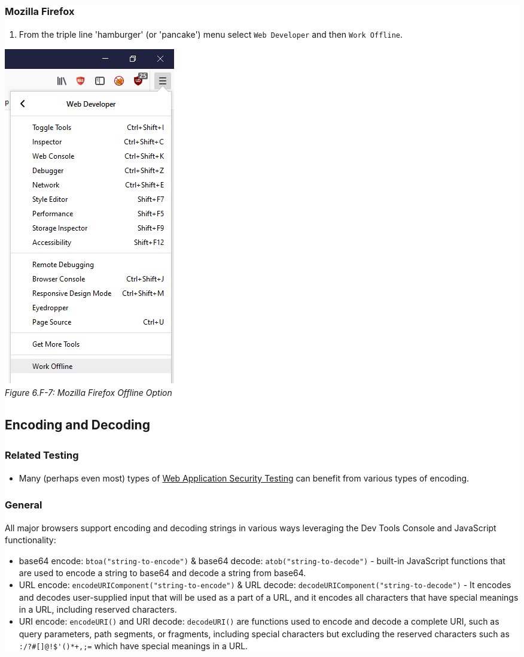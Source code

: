 ### Mozilla Firefox

1. From the triple line 'hamburger' (or 'pancake') menu select `Web Developer` and then `Work Offline`.

![Offline Option in Mozilla Firefox](images/f_firefox_devtools_offline.png)\
*Figure 6.F-7: Mozilla Firefox Offline Option*

## Encoding and Decoding

### Related Testing

- Many (perhaps even most) types of [Web Application Security Testing](../4-Web_Application_Security_Testing/README.md) can benefit from various types of encoding.

### General

All major browsers support encoding and decoding strings in various ways leveraging the Dev Tools Console and JavaScript functionality:

- base64 encode: `btoa("string-to-encode")` & base64 decode: `atob("string-to-decode")` - built-in JavaScript functions that are used to encode a string to base64 and decode a string from base64.
- URL encode: `encodeURIComponent("string-to-encode")` & URL decode: `decodeURIComponent("string-to-decode")` - It encodes and decodes user-supplied input that will be used as a part of a URL, and it encodes all characters that have special meanings in a URL, including reserved characters.
- URI encode: `encodeURI()` and URI decode: `decodeURI()` are functions used to encode and decode a complete URI, such as query parameters, path segments, or fragments, including special characters but excluding the reserved characters such as `:/?#[]@!$'()*+,;=` which have special meanings in a URL.
